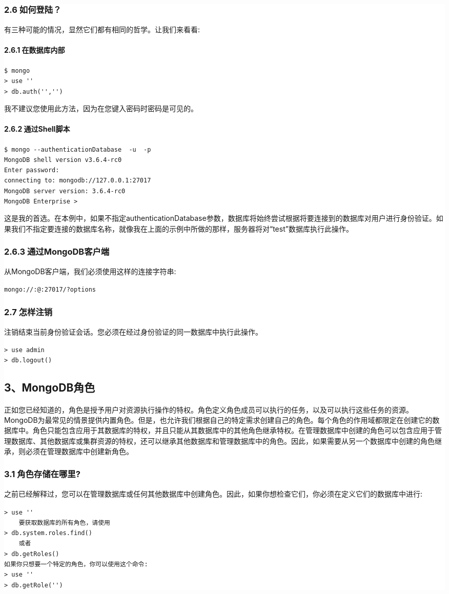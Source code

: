 ### 2.6 如何登陆？

有三种可能的情况，显然它们都有相同的哲学。让我们来看看:

#### 2.6.1 在数据库内部

```
$ mongo
> use ''
> db.auth('','')
```

我不建议您使用此方法，因为在您键入密码时密码是可见的。

#### 2.6.2 通过Shell脚本

```
$ mongo --authenticationDatabase  -u  -p
MongoDB shell version v3.6.4-rc0
Enter password:
connecting to: mongodb://127.0.0.1:27017
MongoDB server version: 3.6.4-rc0
MongoDB Enterprise >
```

这是我的首选。在本例中，如果不指定authenticationDatabase参数，数据库将始终尝试根据将要连接到的数据库对用户进行身份验证。如果我们不指定要连接的数据库名称，就像我在上面的示例中所做的那样，服务器将对“test”数据库执行此操作。

### 2.6.3 通过MongoDB客户端

从MongoDB客户端，我们必须使用这样的连接字符串:

```
mongo://:@:27017/?options
```

### 2.7 怎样注销

注销结束当前身份验证会话。您必须在经过身份验证的同一数据库中执行此操作。

```
> use admin
> db.logout()
```

## 3、MongoDB角色

正如您已经知道的，角色是授予用户对资源执行操作的特权。角色定义角色成员可以执行的任务，以及可以执行这些任务的资源。MongoDB为最常见的情景提供内置角色。但是，也允许我们根据自己的特定需求创建自己的角色。每个角色的作用域都限定在创建它的数据库中。角色只能包含应用于其数据库的特权，并且只能从其数据库中的其他角色继承特权。在管理数据库中创建的角色可以包含应用于管理数据库、其他数据库或集群资源的特权，还可以继承其他数据库和管理数据库中的角色。因此，如果需要从另一个数据库中创建的角色继承，则必须在管理数据库中创建新角色。

### 3.1 角色存储在哪里?

之前已经解释过，您可以在管理数据库或任何其他数据库中创建角色。因此，如果你想检查它们，你必须在定义它们的数据库中进行:

```
> use ''
    要获取数据库的所有角色，请使用
> db.system.roles.find()
    或者
> db.getRoles()
如果你只想要一个特定的角色，你可以使用这个命令:
> use ''
> db.getRole('')
```
